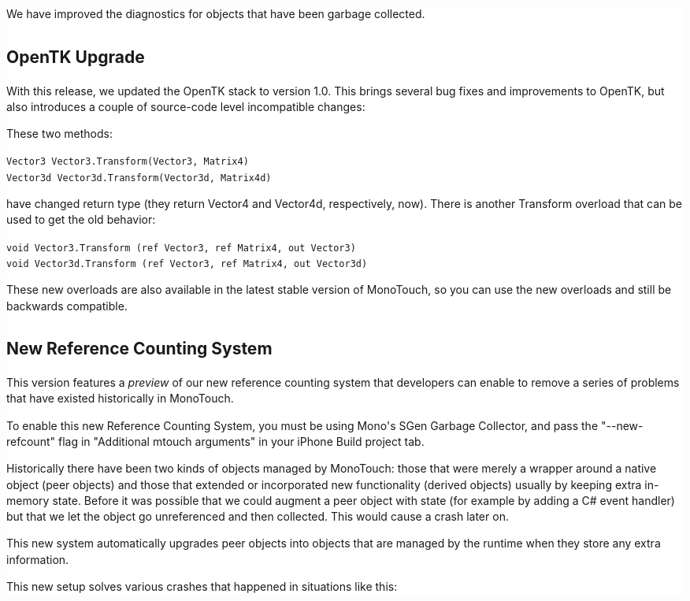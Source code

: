 We have improved the diagnostics for objects that have been garbage collected. 


 <a name="OpenTK_Upgrade" class="injected"></a>


## OpenTK Upgrade

With this release, we updated the OpenTK stack to version 1.0. This brings
several bug fixes and improvements to OpenTK, but also introduces a couple of
source-code level incompatible changes:

These two methods:

```
Vector3 Vector3.Transform(Vector3, Matrix4)
Vector3d Vector3d.Transform(Vector3d, Matrix4d)
```

have changed return type (they return Vector4 and Vector4d, respectively,
now). There is another Transform overload that can be used to get the old
behavior:

```
void Vector3.Transform (ref Vector3, ref Matrix4, out Vector3)
void Vector3d.Transform (ref Vector3, ref Matrix4, out Vector3d)
```

These new overloads are also available in the latest stable version of
MonoTouch, so you can use the new overloads and still be backwards
compatible.

 <a name="New_Reference_Counting_System" class="injected"></a>


## New Reference Counting System

This version features a *preview* of our new reference counting system
that developers can enable to remove a series of problems that have existed
historically in MonoTouch.

To enable this new Reference Counting System, you must be using Mono's SGen
Garbage Collector, and pass the "--new-refcount" flag in "Additional mtouch
arguments" in your iPhone Build project tab.

Historically there have been two kinds of objects managed by MonoTouch: those
that were merely a wrapper around a native object (peer objects) and those that
extended or incorporated new functionality (derived objects) usually by keeping
extra in-memory state. Before it was possible that we could augment a peer
object with state (for example by adding a C# event handler) but that we let the
object go unreferenced and then collected. This would cause a crash later
on.

This new system automatically upgrades peer objects into objects that are
managed by the runtime when they store any extra information.

This new setup solves various crashes that happened in situations like
this:
